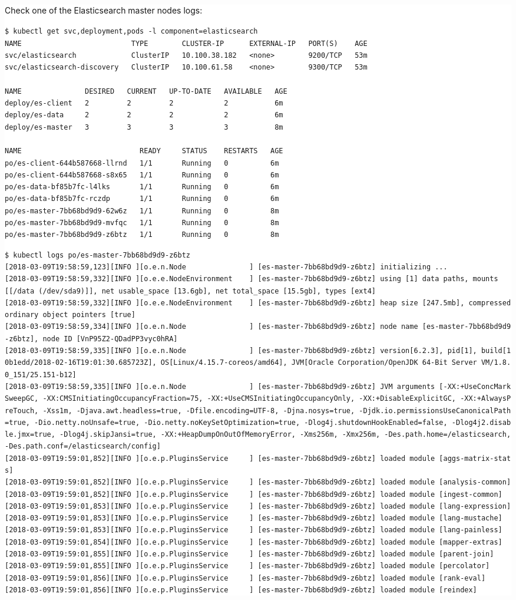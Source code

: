 Check one of the Elasticsearch master nodes logs:
```shell
$ kubectl get svc,deployment,pods -l component=elasticsearch
NAME                          TYPE        CLUSTER-IP      EXTERNAL-IP   PORT(S)    AGE
svc/elasticsearch             ClusterIP   10.100.38.182   <none>        9200/TCP   53m
svc/elasticsearch-discovery   ClusterIP   10.100.61.58    <none>        9300/TCP   53m

NAME               DESIRED   CURRENT   UP-TO-DATE   AVAILABLE   AGE
deploy/es-client   2         2         2            2           6m
deploy/es-data     2         2         2            2           6m
deploy/es-master   3         3         3            3           8m

NAME                            READY     STATUS    RESTARTS   AGE
po/es-client-644b587668-llrnd   1/1       Running   0          6m
po/es-client-644b587668-s8x65   1/1       Running   0          6m
po/es-data-bf85b7fc-l4lks       1/1       Running   0          6m
po/es-data-bf85b7fc-rczdp       1/1       Running   0          6m
po/es-master-7bb68bd9d9-62w6z   1/1       Running   0          8m
po/es-master-7bb68bd9d9-mvfqc   1/1       Running   0          8m
po/es-master-7bb68bd9d9-z6btz   1/1       Running   0          8m
```

```shell
$ kubectl logs po/es-master-7bb68bd9d9-z6btz
[2018-03-09T19:58:59,123][INFO ][o.e.n.Node               ] [es-master-7bb68bd9d9-z6btz] initializing ...
[2018-03-09T19:58:59,332][INFO ][o.e.e.NodeEnvironment    ] [es-master-7bb68bd9d9-z6btz] using [1] data paths, mounts [[/data (/dev/sda9)]], net usable_space [13.6gb], net total_space [15.5gb], types [ext4]
[2018-03-09T19:58:59,332][INFO ][o.e.e.NodeEnvironment    ] [es-master-7bb68bd9d9-z6btz] heap size [247.5mb], compressed ordinary object pointers [true]
[2018-03-09T19:58:59,334][INFO ][o.e.n.Node               ] [es-master-7bb68bd9d9-z6btz] node name [es-master-7bb68bd9d9-z6btz], node ID [VnP95Z2-QDadPP3vyc0hRA]
[2018-03-09T19:58:59,335][INFO ][o.e.n.Node               ] [es-master-7bb68bd9d9-z6btz] version[6.2.3], pid[1], build[10b1edd/2018-02-16T19:01:30.685723Z], OS[Linux/4.15.7-coreos/amd64], JVM[Oracle Corporation/OpenJDK 64-Bit Server VM/1.8.0_151/25.151-b12]
[2018-03-09T19:58:59,335][INFO ][o.e.n.Node               ] [es-master-7bb68bd9d9-z6btz] JVM arguments [-XX:+UseConcMarkSweepGC, -XX:CMSInitiatingOccupancyFraction=75, -XX:+UseCMSInitiatingOccupancyOnly, -XX:+DisableExplicitGC, -XX:+AlwaysPreTouch, -Xss1m, -Djava.awt.headless=true, -Dfile.encoding=UTF-8, -Djna.nosys=true, -Djdk.io.permissionsUseCanonicalPath=true, -Dio.netty.noUnsafe=true, -Dio.netty.noKeySetOptimization=true, -Dlog4j.shutdownHookEnabled=false, -Dlog4j2.disable.jmx=true, -Dlog4j.skipJansi=true, -XX:+HeapDumpOnOutOfMemoryError, -Xms256m, -Xmx256m, -Des.path.home=/elasticsearch, -Des.path.conf=/elasticsearch/config]
[2018-03-09T19:59:01,852][INFO ][o.e.p.PluginsService     ] [es-master-7bb68bd9d9-z6btz] loaded module [aggs-matrix-stats]
[2018-03-09T19:59:01,852][INFO ][o.e.p.PluginsService     ] [es-master-7bb68bd9d9-z6btz] loaded module [analysis-common]
[2018-03-09T19:59:01,852][INFO ][o.e.p.PluginsService     ] [es-master-7bb68bd9d9-z6btz] loaded module [ingest-common]
[2018-03-09T19:59:01,853][INFO ][o.e.p.PluginsService     ] [es-master-7bb68bd9d9-z6btz] loaded module [lang-expression]
[2018-03-09T19:59:01,853][INFO ][o.e.p.PluginsService     ] [es-master-7bb68bd9d9-z6btz] loaded module [lang-mustache]
[2018-03-09T19:59:01,853][INFO ][o.e.p.PluginsService     ] [es-master-7bb68bd9d9-z6btz] loaded module [lang-painless]
[2018-03-09T19:59:01,854][INFO ][o.e.p.PluginsService     ] [es-master-7bb68bd9d9-z6btz] loaded module [mapper-extras]
[2018-03-09T19:59:01,855][INFO ][o.e.p.PluginsService     ] [es-master-7bb68bd9d9-z6btz] loaded module [parent-join]
[2018-03-09T19:59:01,855][INFO ][o.e.p.PluginsService     ] [es-master-7bb68bd9d9-z6btz] loaded module [percolator]
[2018-03-09T19:59:01,856][INFO ][o.e.p.PluginsService     ] [es-master-7bb68bd9d9-z6btz] loaded module [rank-eval]
[2018-03-09T19:59:01,856][INFO ][o.e.p.PluginsService     ] [es-master-7bb68bd9d9-z6btz] loaded module [reindex]
```